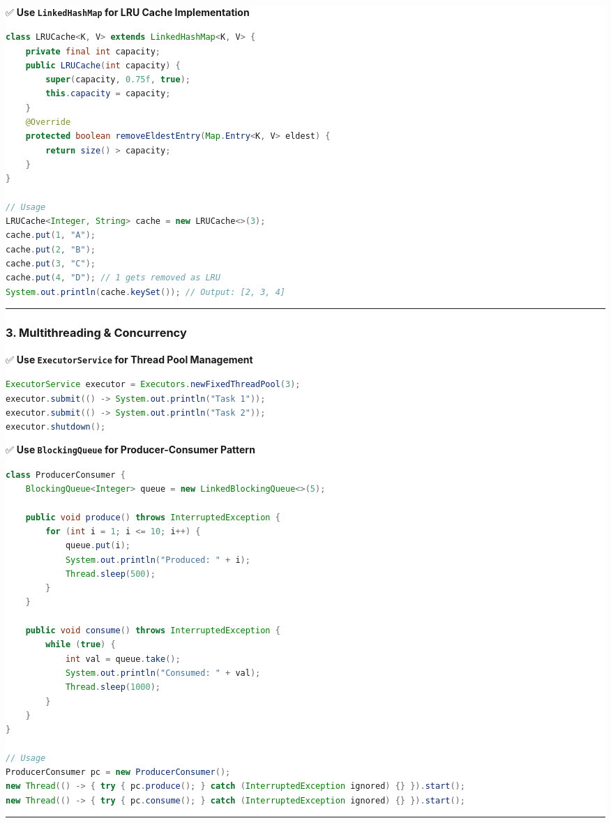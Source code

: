 ✅ **Use `LinkedHashMap` for LRU Cache Implementation**
```java
class LRUCache<K, V> extends LinkedHashMap<K, V> {
    private final int capacity;
    public LRUCache(int capacity) {
        super(capacity, 0.75f, true);
        this.capacity = capacity;
    }
    @Override
    protected boolean removeEldestEntry(Map.Entry<K, V> eldest) {
        return size() > capacity;
    }
}

// Usage
LRUCache<Integer, String> cache = new LRUCache<>(3);
cache.put(1, "A");
cache.put(2, "B");
cache.put(3, "C");
cache.put(4, "D"); // 1 gets removed as LRU
System.out.println(cache.keySet()); // Output: [2, 3, 4]
```

---

### **3. Multithreading & Concurrency**
✅ **Use `ExecutorService` for Thread Pool Management**  
```java
ExecutorService executor = Executors.newFixedThreadPool(3);
executor.submit(() -> System.out.println("Task 1"));
executor.submit(() -> System.out.println("Task 2"));
executor.shutdown();
```

✅ **Use `BlockingQueue` for Producer-Consumer Pattern**  
```java
class ProducerConsumer {
    BlockingQueue<Integer> queue = new LinkedBlockingQueue<>(5);
    
    public void produce() throws InterruptedException {
        for (int i = 1; i <= 10; i++) {
            queue.put(i);
            System.out.println("Produced: " + i);
            Thread.sleep(500);
        }
    }
    
    public void consume() throws InterruptedException {
        while (true) {
            int val = queue.take();
            System.out.println("Consumed: " + val);
            Thread.sleep(1000);
        }
    }
}

// Usage
ProducerConsumer pc = new ProducerConsumer();
new Thread(() -> { try { pc.produce(); } catch (InterruptedException ignored) {} }).start();
new Thread(() -> { try { pc.consume(); } catch (InterruptedException ignored) {} }).start();
```

---
